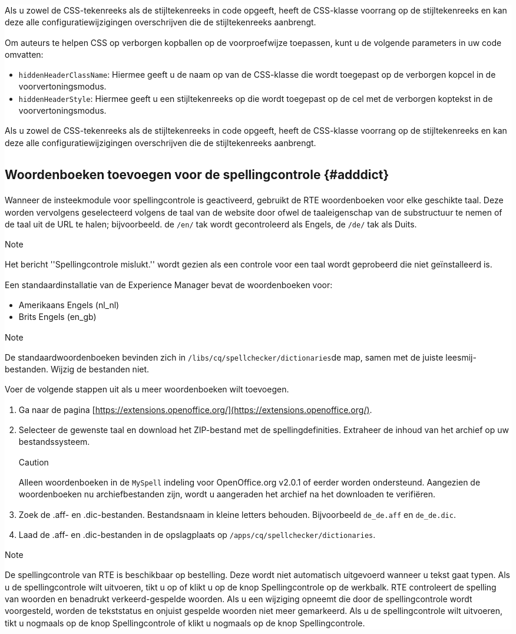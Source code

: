 Als u zowel de CSS-tekenreeks als de stijltekenreeks in code opgeeft, heeft de CSS-klasse voorrang op de stijltekenreeks en kan deze alle configuratiewijzigingen overschrijven die de stijltekenreeks aanbrengt.

Om auteurs te helpen CSS op verborgen kopballen op de voorproefwijze toepassen, kunt u de volgende parameters in uw code omvatten:

* `hiddenHeaderClassName`: Hiermee geeft u de naam op van de CSS-klasse die wordt toegepast op de verborgen kopcel in de voorvertoningsmodus.
* `hiddenHeaderStyle`: Hiermee geeft u een stijltekenreeks op die wordt toegepast op de cel met de verborgen koptekst in de voorvertoningsmodus.

Als u zowel de CSS-tekenreeks als de stijltekenreeks in code opgeeft, heeft de CSS-klasse voorrang op de stijltekenreeks en kan deze alle configuratiewijzigingen overschrijven die de stijltekenreeks aanbrengt.

## Woordenboeken toevoegen voor de spellingcontrole {#adddict}

Wanneer de insteekmodule voor spellingcontrole is geactiveerd, gebruikt de RTE woordenboeken voor elke geschikte taal. Deze worden vervolgens geselecteerd volgens de taal van de website door ofwel de taaleigenschap van de substructuur te nemen of de taal uit de URL te halen; bijvoorbeeld. de `/en/` tak wordt gecontroleerd als Engels, de `/de/` tak als Duits.

>[!NOTE]
Het bericht &#39;&#39;Spellingcontrole mislukt.&#39;&#39; wordt gezien als een controle voor een taal wordt geprobeerd die niet geïnstalleerd is.

Een standaardinstallatie van de Experience Manager bevat de woordenboeken voor:

* Amerikaans Engels (nl_nl)
* Brits Engels (en_gb)

>[!NOTE]
De standaardwoordenboeken bevinden zich in `/libs/cq/spellchecker/dictionaries`de map, samen met de juiste leesmij-bestanden. Wijzig de bestanden niet.

Voer de volgende stappen uit als u meer woordenboeken wilt toevoegen.

1. Ga naar de pagina [https://extensions.openoffice.org/](https://extensions.openoffice.org/).
1. Selecteer de gewenste taal en download het ZIP-bestand met de spellingdefinities. Extraheer de inhoud van het archief op uw bestandssysteem.

   >[!CAUTION]
   Alleen woordenboeken in de `MySpell` indeling voor OpenOffice.org v2.0.1 of eerder worden ondersteund. Aangezien de woordenboeken nu archiefbestanden zijn, wordt u aangeraden het archief na het downloaden te verifiëren.

1. Zoek de .aff- en .dic-bestanden. Bestandsnaam in kleine letters behouden. Bijvoorbeeld `de_de.aff` en `de_de.dic`.
1. Laad de .aff- en .dic-bestanden in de opslagplaats op `/apps/cq/spellchecker/dictionaries`.

>[!NOTE]
De spellingcontrole van RTE is beschikbaar op bestelling. Deze wordt niet automatisch uitgevoerd wanneer u tekst gaat typen.
Als u de spellingcontrole wilt uitvoeren, tikt u op of klikt u op de knop Spellingcontrole op de werkbalk. RTE controleert de spelling van woorden en benadrukt verkeerd-gespelde woorden.
Als u een wijziging opneemt die door de spellingcontrole wordt voorgesteld, worden de tekststatus en onjuist gespelde woorden niet meer gemarkeerd. Als u de spellingcontrole wilt uitvoeren, tikt u nogmaals op de knop Spellingcontrole of klikt u nogmaals op de knop Spellingcontrole.

